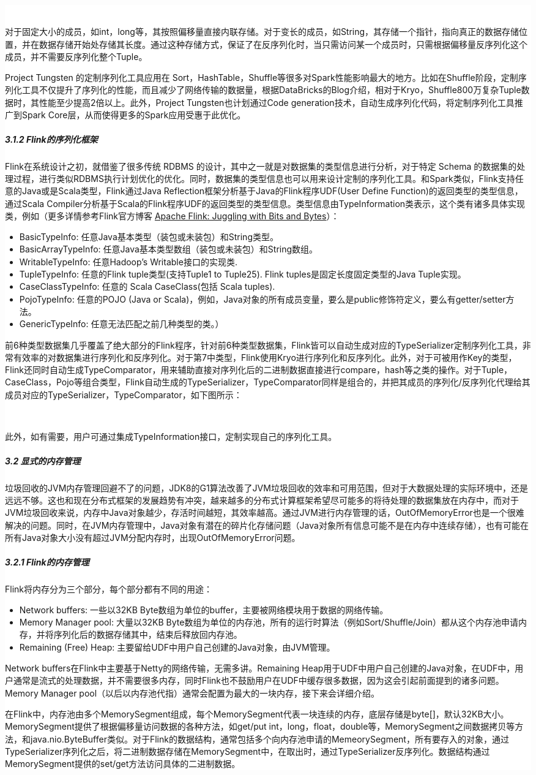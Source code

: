 ![]()

对于固定大小的成员，如int，long等，其按照偏移量直接内联存储。对于变长的成员，如String，其存储一个指针，指向真正的数据存储位置，并在数据存储开始处存储其长度。通过这种存储方式，保证了在反序列化时，当只需访问某一个成员时，只需根据偏移量反序列化这个成员，并不需要反序列化整个Tuple。

Project Tungsten 的定制序列化工具应用在 Sort，HashTable，Shuffle等很多对Spark性能影响最大的地方。比如在Shuffle阶段，定制序列化工具不仅提升了序列化的性能，而且减少了网络传输的数据量，根据DataBricks的Blog介绍，相对于Kryo，Shuffle800万复杂Tuple数据时，其性能至少提高2倍以上。此外，Project Tungsten也计划通过Code generation技术，自动生成序列化代码，将定制序列化工具推广到Spark Core层，从而使得更多的Spark应用受惠于此优化。

##### 3.1.2 Flink的序列化框架

Flink在系统设计之初，就借鉴了很多传统 RDBMS 的设计，其中之一就是对数据集的类型信息进行分析，对于特定 Schema 的数据集的处理过程，进行类似RDBMS执行计划优化的优化。同时，数据集的类型信息也可以用来设计定制的序列化工具。和Spark类似，Flink支持任意的Java或是Scala类型，Flink通过Java Reflection框架分析基于Java的Flink程序UDF(User Define Function)的返回类型的类型信息，通过Scala Compiler分析基于Scala的Flink程序UDF的返回类型的类型信息。类型信息由TypeInformation类表示，这个类有诸多具体实现类，例如（更多详情参考Flink官方博客 [Apache Flink: Juggling with Bits and Bytes](http://link.zhihu.com/?target=http%3A//flink.apache.org/news/2015/05/11/Juggling-with-Bits-and-Bytes.html)）：
- BasicTypeInfo: 任意Java基本类型（装包或未装包）和String类型。
- BasicArrayTypeInfo: 任意Java基本类型数组（装包或未装包）和String数组。
- WritableTypeInfo: 任意Hadoop’s Writable接口的实现类.
- TupleTypeInfo: 任意的Flink tuple类型(支持Tuple1 to Tuple25). Flink tuples是固定长度固定类型的Java Tuple实现。
- CaseClassTypeInfo: 任意的 Scala CaseClass(包括 Scala tuples).
- PojoTypeInfo: 任意的POJO (Java or Scala)，例如，Java对象的所有成员变量，要么是public修饰符定义，要么有getter/setter方法。
- GenericTypeInfo: 任意无法匹配之前几种类型的类。）

前6种类型数据集几乎覆盖了绝大部分的Flink程序，针对前6种类型数据集，Flink皆可以自动生成对应的TypeSerializer定制序列化工具，非常有效率的对数据集进行序列化和反序列化。对于第7中类型，Flink使用Kryo进行序列化和反序列化。此外，对于可被用作Key的类型，Flink还同时自动生成TypeComparator，用来辅助直接对序列化后的二进制数据直接进行compare，hash等之类的操作。对于Tuple，CaseClass，Pojo等组合类型，Flink自动生成的TypeSerializer，TypeComparator同样是组合的，并把其成员的序列化/反序列化代理给其成员对应的TypeSerializer，TypeComparator，如下图所示：

![]()

此外，如有需要，用户可通过集成TypeInformation接口，定制实现自己的序列化工具。

##### 3.2 显式的内存管理

垃圾回收的JVM内存管理回避不了的问题，JDK8的G1算法改善了JVM垃圾回收的效率和可用范围，但对于大数据处理的实际环境中，还是远远不够。这也和现在分布式框架的发展趋势有冲突，越来越多的分布式计算框架希望尽可能多的将待处理的数据集放在内存中，而对于JVM垃圾回收来说，内存中Java对象越少，存活时间越短，其效率越高。通过JVM进行内存管理的话，OutOfMemoryError也是一个很难解决的问题。同时，在JVM内存管理中，Java对象有潜在的碎片化存储问题（Java对象所有信息可能不是在内存中连续存储），也有可能在所有Java对象大小没有超过JVM分配内存时，出现OutOfMemoryError问题。

##### 3.2.1 Flink的内存管理

Flink将内存分为三个部分，每个部分都有不同的用途：
- Network buffers: 一些以32KB Byte数组为单位的buffer，主要被网络模块用于数据的网络传输。
- Memory Manager pool: 大量以32KB Byte数组为单位的内存池，所有的运行时算法（例如Sort/Shuffle/Join）都从这个内存池申请内存，并将序列化后的数据存储其中，结束后释放回内存池。
- Remaining (Free) Heap: 主要留给UDF中用户自己创建的Java对象，由JVM管理。

Network buffers在Flink中主要基于Netty的网络传输，无需多讲。Remaining Heap用于UDF中用户自己创建的Java对象，在UDF中，用户通常是流式的处理数据，并不需要很多内存，同时Flink也不鼓励用户在UDF中缓存很多数据，因为这会引起前面提到的诸多问题。Memory Manager pool（以后以内存池代指）通常会配置为最大的一块内存，接下来会详细介绍。

在Flink中，内存池由多个MemorySegment组成，每个MemorySegment代表一块连续的内存，底层存储是byte[]，默认32KB大小。MemorySegment提供了根据偏移量访问数据的各种方法，如get/put int，long，float，double等，MemorySegment之间数据拷贝等方法，和java.nio.ByteBuffer类似。对于Flink的数据结构，通常包括多个向内存池申请的MemeorySegment，所有要存入的对象，通过TypeSerializer序列化之后，将二进制数据存储在MemorySegment中，在取出时，通过TypeSerializer反序列化。数据结构通过MemorySegment提供的set/get方法访问具体的二进制数据。
